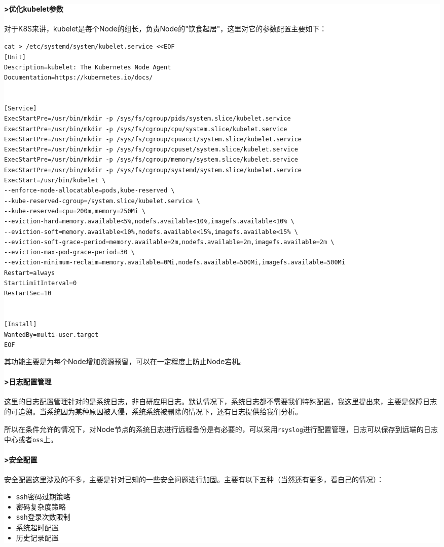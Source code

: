 ```
```

#### >优化kubelet参数

对于K8S来讲，kubelet是每个Node的组长，负责Node的"饮食起居"，这里对它的参数配置主要如下：

```
cat > /etc/systemd/system/kubelet.service <<EOF
[Unit]
Description=kubelet: The Kubernetes Node Agent
Documentation=https://kubernetes.io/docs/


[Service]
ExecStartPre=/usr/bin/mkdir -p /sys/fs/cgroup/pids/system.slice/kubelet.service
ExecStartPre=/usr/bin/mkdir -p /sys/fs/cgroup/cpu/system.slice/kubelet.service
ExecStartPre=/usr/bin/mkdir -p /sys/fs/cgroup/cpuacct/system.slice/kubelet.service
ExecStartPre=/usr/bin/mkdir -p /sys/fs/cgroup/cpuset/system.slice/kubelet.service
ExecStartPre=/usr/bin/mkdir -p /sys/fs/cgroup/memory/system.slice/kubelet.service
ExecStartPre=/usr/bin/mkdir -p /sys/fs/cgroup/systemd/system.slice/kubelet.service
ExecStart=/usr/bin/kubelet \
--enforce-node-allocatable=pods,kube-reserved \
--kube-reserved-cgroup=/system.slice/kubelet.service \
--kube-reserved=cpu=200m,memory=250Mi \
--eviction-hard=memory.available<5%,nodefs.available<10%,imagefs.available<10% \
--eviction-soft=memory.available<10%,nodefs.available<15%,imagefs.available<15% \
--eviction-soft-grace-period=memory.available=2m,nodefs.available=2m,imagefs.available=2m \
--eviction-max-pod-grace-period=30 \
--eviction-minimum-reclaim=memory.available=0Mi,nodefs.available=500Mi,imagefs.available=500Mi
Restart=always
StartLimitInterval=0
RestartSec=10


[Install]
WantedBy=multi-user.target
EOF
```

其功能主要是为每个Node增加资源预留，可以在一定程度上防止Node宕机。

#### >日志配置管理

这里的日志配置管理针对的是系统日志，非自研应用日志。默认情况下，系统日志都不需要我们特殊配置，我这里提出来，主要是保障日志的可追溯。当系统因为某种原因被入侵，系统系统被删除的情况下，还有日志提供给我们分析。

所以在条件允许的情况下，对Node节点的系统日志进行远程备份是有必要的，可以采用`rsyslog`进行配置管理，日志可以保存到远端的日志中心或者`oss`上。

#### >安全配置

安全配置这里涉及的不多，主要是针对已知的一些安全问题进行加固。主要有以下五种（当然还有更多，看自己的情况）：

- ssh密码过期策略
- 密码复杂度策略
- ssh登录次数限制
- 系统超时配置
- 历史记录配置
